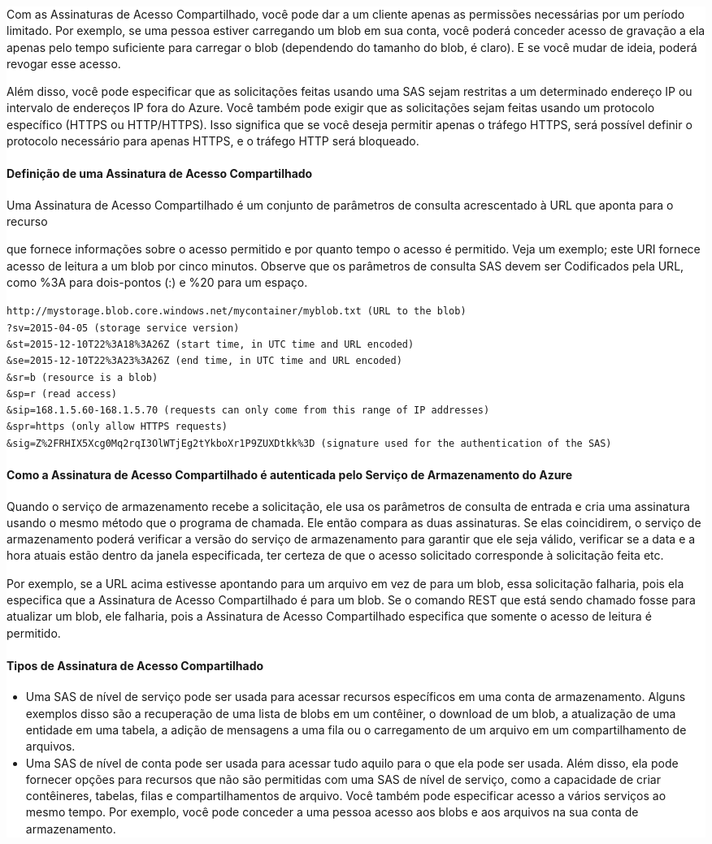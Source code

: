 Com as Assinaturas de Acesso Compartilhado, você pode dar a um cliente apenas as permissões necessárias por um período limitado. Por exemplo, se uma pessoa estiver carregando um blob em sua conta, você poderá conceder acesso de gravação a ela apenas pelo tempo suficiente para carregar o blob (dependendo do tamanho do blob, é claro). E se você mudar de ideia, poderá revogar esse acesso.

Além disso, você pode especificar que as solicitações feitas usando uma SAS sejam restritas a um determinado endereço IP ou intervalo de endereços IP fora do Azure. Você também pode exigir que as solicitações sejam feitas usando um protocolo específico (HTTPS ou HTTP/HTTPS). Isso significa que se você deseja permitir apenas o tráfego HTTPS, será possível definir o protocolo necessário para apenas HTTPS, e o tráfego HTTP será bloqueado.

#### <a name="definition-of-a-shared-access-signature"></a>Definição de uma Assinatura de Acesso Compartilhado
Uma Assinatura de Acesso Compartilhado é um conjunto de parâmetros de consulta acrescentado à URL que aponta para o recurso

que fornece informações sobre o acesso permitido e por quanto tempo o acesso é permitido. Veja um exemplo; este URI fornece acesso de leitura a um blob por cinco minutos. Observe que os parâmetros de consulta SAS devem ser Codificados pela URL, como %3A para dois-pontos (:) e %20 para um espaço.

```
http://mystorage.blob.core.windows.net/mycontainer/myblob.txt (URL to the blob)
?sv=2015-04-05 (storage service version)
&st=2015-12-10T22%3A18%3A26Z (start time, in UTC time and URL encoded)
&se=2015-12-10T22%3A23%3A26Z (end time, in UTC time and URL encoded)
&sr=b (resource is a blob)
&sp=r (read access)
&sip=168.1.5.60-168.1.5.70 (requests can only come from this range of IP addresses)
&spr=https (only allow HTTPS requests)
&sig=Z%2FRHIX5Xcg0Mq2rqI3OlWTjEg2tYkboXr1P9ZUXDtkk%3D (signature used for the authentication of the SAS)
```

#### <a name="how-the-shared-access-signature-is-authenticated-by-the-azure-storage-service"></a>Como a Assinatura de Acesso Compartilhado é autenticada pelo Serviço de Armazenamento do Azure
Quando o serviço de armazenamento recebe a solicitação, ele usa os parâmetros de consulta de entrada e cria uma assinatura usando o mesmo método que o programa de chamada. Ele então compara as duas assinaturas. Se elas coincidirem, o serviço de armazenamento poderá verificar a versão do serviço de armazenamento para garantir que ele seja válido, verificar se a data e a hora atuais estão dentro da janela especificada, ter certeza de que o acesso solicitado corresponde à solicitação feita etc.

Por exemplo, se a URL acima estivesse apontando para um arquivo em vez de para um blob, essa solicitação falharia, pois ela especifica que a Assinatura de Acesso Compartilhado é para um blob. Se o comando REST que está sendo chamado fosse para atualizar um blob, ele falharia, pois a Assinatura de Acesso Compartilhado especifica que somente o acesso de leitura é permitido.

#### <a name="types-of-shared-access-signatures"></a>Tipos de Assinatura de Acesso Compartilhado
* Uma SAS de nível de serviço pode ser usada para acessar recursos específicos em uma conta de armazenamento. Alguns exemplos disso são a recuperação de uma lista de blobs em um contêiner, o download de um blob, a atualização de uma entidade em uma tabela, a adição de mensagens a uma fila ou o carregamento de um arquivo em um compartilhamento de arquivos.
* Uma SAS de nível de conta pode ser usada para acessar tudo aquilo para o que ela pode ser usada. Além disso, ela pode fornecer opções para recursos que não são permitidas com uma SAS de nível de serviço, como a capacidade de criar contêineres, tabelas, filas e compartilhamentos de arquivo. Você também pode especificar acesso a vários serviços ao mesmo tempo. Por exemplo, você pode conceder a uma pessoa acesso aos blobs e aos arquivos na sua conta de armazenamento.
